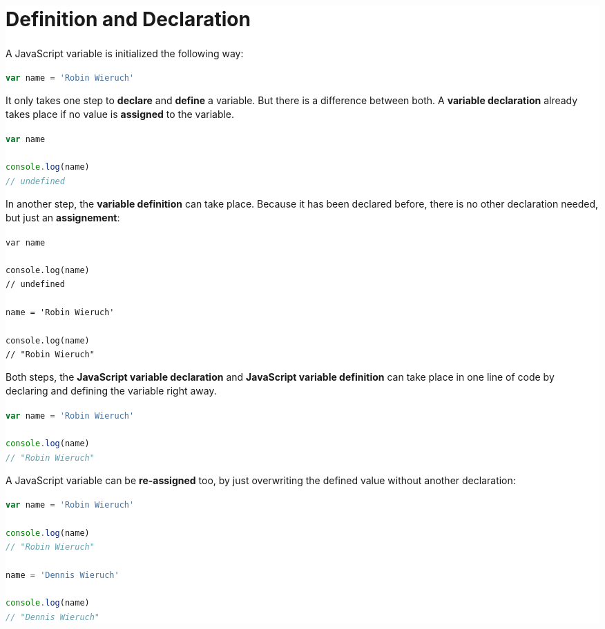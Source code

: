# Definition and Declaration

A JavaScript variable is initialized the following way:

```javascript
var name = 'Robin Wieruch'
```

It only takes one step to **declare** and **define** a variable. But there is a difference between both. A **variable declaration** already takes place if no value is **assigned** to the variable.

```javascript
var name

console.log(name)
// undefined
```

In another step, the **variable definition** can take place. Because it has been declared before, there is no other declaration needed, but just an **assignement**:

```javascript{6,8,9}
var name

console.log(name)
// undefined

name = 'Robin Wieruch'

console.log(name)
// "Robin Wieruch"
```

Both steps, the **JavaScript variable declaration** and **JavaScript variable definition** can take place in one line of code by declaring and defining the variable right away.

```javascript
var name = 'Robin Wieruch'

console.log(name)
// "Robin Wieruch"
```

A JavaScript variable can be **re-assigned** too, by just overwriting the defined value without another declaration:

```javascript
var name = 'Robin Wieruch'

console.log(name)
// "Robin Wieruch"

name = 'Dennis Wieruch'

console.log(name)
// "Dennis Wieruch"
```
